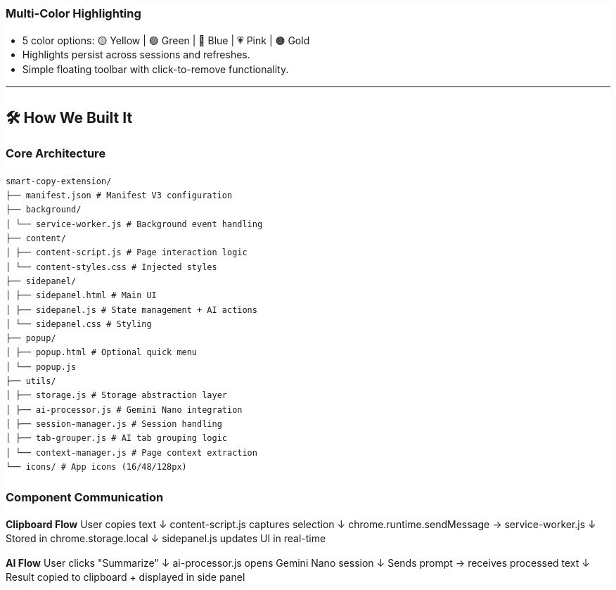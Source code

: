 ### Multi-Color Highlighting
- 5 color options: 🟡 Yellow | 🟢 Green | 🔵 Blue | 💗 Pink | 🟤 Gold  
- Highlights persist across sessions and refreshes.  
- Simple floating toolbar with click-to-remove functionality.

---

## 🛠️ How We Built It

### Core Architecture
```
smart-copy-extension/
├── manifest.json # Manifest V3 configuration
├── background/
│ └── service-worker.js # Background event handling
├── content/
│ ├── content-script.js # Page interaction logic
│ └── content-styles.css # Injected styles
├── sidepanel/
│ ├── sidepanel.html # Main UI
│ ├── sidepanel.js # State management + AI actions
│ └── sidepanel.css # Styling
├── popup/
│ ├── popup.html # Optional quick menu
│ └── popup.js
├── utils/
│ ├── storage.js # Storage abstraction layer
│ ├── ai-processor.js # Gemini Nano integration
│ ├── session-manager.js # Session handling
│ ├── tab-grouper.js # AI tab grouping logic
│ └── context-manager.js # Page context extraction
└── icons/ # App icons (16/48/128px)
```

### Component Communication
**Clipboard Flow**
User copies text
↓
content-script.js captures selection
↓
chrome.runtime.sendMessage → service-worker.js
↓
Stored in chrome.storage.local
↓
sidepanel.js updates UI in real-time


**AI Flow**
User clicks "Summarize"
↓
ai-processor.js opens Gemini Nano session
↓
Sends prompt → receives processed text
↓
Result copied to clipboard + displayed in side panel
